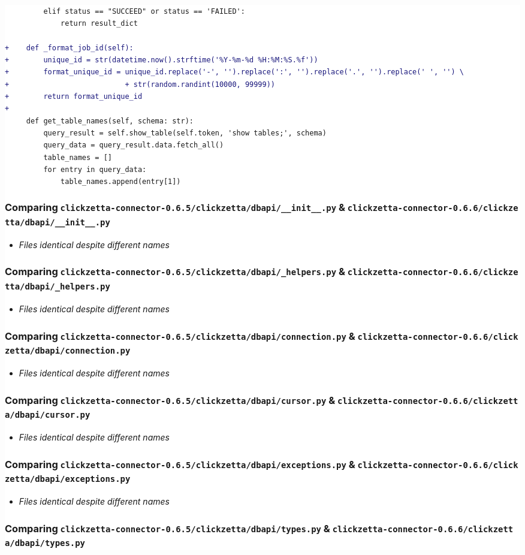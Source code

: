 ```diff
         elif status == "SUCCEED" or status == 'FAILED':
             return result_dict
 
+    def _format_job_id(self):
+        unique_id = str(datetime.now().strftime('%Y-%m-%d %H:%M:%S.%f'))
+        format_unique_id = unique_id.replace('-', '').replace(':', '').replace('.', '').replace(' ', '') \
+                           + str(random.randint(10000, 99999))
+        return format_unique_id
+
     def get_table_names(self, schema: str):
         query_result = self.show_table(self.token, 'show tables;', schema)
         query_data = query_result.data.fetch_all()
         table_names = []
         for entry in query_data:
             table_names.append(entry[1])
```

### Comparing `clickzetta-connector-0.6.5/clickzetta/dbapi/__init__.py` & `clickzetta-connector-0.6.6/clickzetta/dbapi/__init__.py`

 * *Files identical despite different names*

### Comparing `clickzetta-connector-0.6.5/clickzetta/dbapi/_helpers.py` & `clickzetta-connector-0.6.6/clickzetta/dbapi/_helpers.py`

 * *Files identical despite different names*

### Comparing `clickzetta-connector-0.6.5/clickzetta/dbapi/connection.py` & `clickzetta-connector-0.6.6/clickzetta/dbapi/connection.py`

 * *Files identical despite different names*

### Comparing `clickzetta-connector-0.6.5/clickzetta/dbapi/cursor.py` & `clickzetta-connector-0.6.6/clickzetta/dbapi/cursor.py`

 * *Files identical despite different names*

### Comparing `clickzetta-connector-0.6.5/clickzetta/dbapi/exceptions.py` & `clickzetta-connector-0.6.6/clickzetta/dbapi/exceptions.py`

 * *Files identical despite different names*

### Comparing `clickzetta-connector-0.6.5/clickzetta/dbapi/types.py` & `clickzetta-connector-0.6.6/clickzetta/dbapi/types.py`
